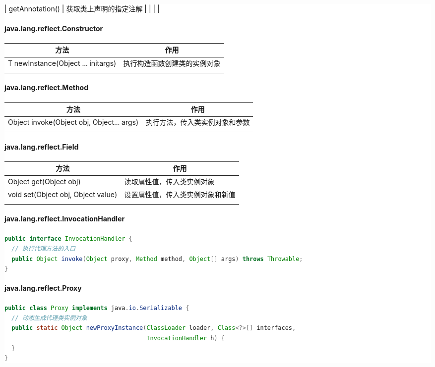 | getAnnotation()           | 获取类上声明的指定注解          |
|                           |                      |

#### java.lang.reflect.Constructor

| 方法                                 | 作用             |
| ---------------------------------- | -------------- |
| T newInstance(Object ... initargs) | 执行构造函数创建类的实例对象 |
|                                    |                |

#### java.lang.reflect.Method

| 方法                                       | 作用              |
| ---------------------------------------- | --------------- |
| Object invoke(Object obj, Object... args) | 执行方法，传入类实例对象和参数 |
|                                          |                 |

#### java.lang.reflect.Field

| 方法                                 | 作用               |
| ---------------------------------- | ---------------- |
| Object get(Object obj)             | 读取属性值，传入类实例对象    |
| void set(Object obj, Object value) | 设置属性值，传入类实例对象和新值 |
|                                    |                  |

#### java.lang.reflect.InvocationHandler

```java
public interface InvocationHandler {
  // 执行代理方法的入口
  public Object invoke(Object proxy, Method method, Object[] args) throws Throwable;
}
```

#### java.lang.reflect.Proxy

```java
public class Proxy implements java.io.Serializable {
  // 动态生成代理类实例对象
  public static Object newProxyInstance(ClassLoader loader, Class<?>[] interfaces,
                                        InvocationHandler h) {
  }     
}
```

